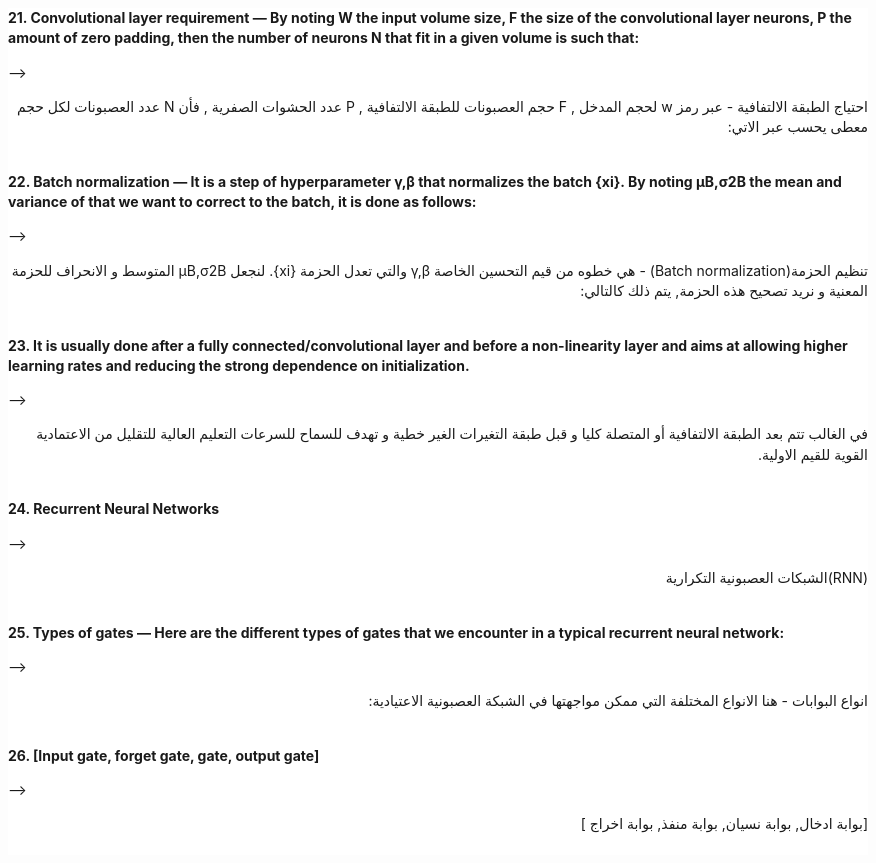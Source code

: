 **21. Convolutional layer requirement ― By noting W the input volume size, F the size of the convolutional layer neurons, P the amount of zero padding, then the number of neurons N that fit in a given volume is such that:**

&#10230;
<div dir="rtl">
احتياج الطبقة الالتفافية - عبر رمز w لحجم المدخل , F حجم العصبونات للطبقة الالتفافية , P عدد الحشوات الصفرية , فأن N عدد العصبونات لكل حجم معطى يحسب عبر الاتي: 
</div>
<br>

**22. Batch normalization ― It is a step of hyperparameter γ,β that normalizes the batch {xi}. By noting μB,σ2B the mean and variance of that we want to correct to the batch, it is done as follows:**

&#10230;
<div dir="rtl">
تنظيم الحزمة(Batch normalization) - هي خطوه من قيم التحسين الخاصة γ,β  والتي تعدل الحزمة {xi}. لنجعل μB,σ2B المتوسط و الانحراف للحزمة المعنية و نريد تصحيح هذه الحزمة, يتم ذلك كالتالي:    
</div>
<br> 

**23. It is usually done after a fully connected/convolutional layer and before a non-linearity layer and aims at allowing higher learning rates and reducing the strong dependence on initialization.**

&#10230;
<div dir="rtl">
في الغالب تتم بعد الطبقة الالتفافية أو المتصلة كليا و قبل طبقة التغيرات الغير خطية و تهدف للسماح للسرعات التعليم العالية للتقليل من الاعتمادية القوية للقيم الاولية.

</div>
<br>

**24. Recurrent Neural Networks**

&#10230;
<div dir="rtl">
(RNN)الشبكات العصبونية التكرارية
</div>
<br> 

**25. Types of gates ― Here are the different types of gates that we encounter in a typical recurrent neural network:**

&#10230;
<div dir="rtl">
انواع البوابات - هنا الانواع المختلفة التي ممكن مواجهتها في الشبكة العصبونية الاعتيادية:
</div>
<br>  

**26. [Input gate, forget gate, gate, output gate]**

&#10230;
<div dir="rtl">
[بوابة ادخال, بوابة نسيان, بوابة منفذ, بوابة اخراج ]
</div>
<br> 
